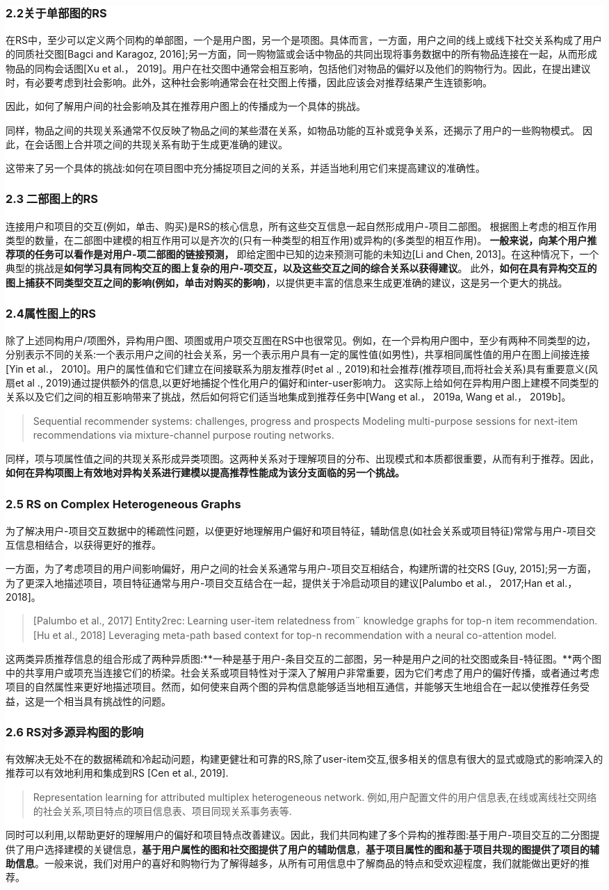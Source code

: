 ### 2.2关于单部图的RS
在RS中，至少可以定义两个同构的单部图，一个是用户图，另一个是项图。具体而言，一方面，用户之间的线上或线下社交关系构成了用户的同质社交图[Bagci and Karagoz, 2016];另一方面，同一购物篮或会话中物品的共同出现将事务数据中的所有物品连接在一起，从而形成物品的同构会话图[Xu et al.， 2019]。用户在社交图中通常会相互影响，包括他们对物品的偏好以及他们的购物行为。因此，在提出建议时，有必要考虑到社会影响。此外，这种社会影响通常会在社交图上传播，因此应该会对推荐结果产生连锁影响。

因此，如何了解用户间的社会影响及其在推荐用户图上的传播成为一个具体的挑战。

同样，物品之间的共现关系通常不仅反映了物品之间的某些潜在关系，如物品功能的互补或竞争关系，还揭示了用户的一些购物模式。
因此，在会话图上合并项之间的共现关系有助于生成更准确的建议。

这带来了另一个具体的挑战:如何在项目图中充分捕捉项目之间的关系，并适当地利用它们来提高建议的准确性。

###  2.3 二部图上的RS
连接用户和项目的交互(例如，单击、购买)是RS的核心信息，所有这些交互信息一起自然形成用户-项目二部图。
根据图上考虑的相互作用类型的数量，在二部图中建模的相互作用可以是齐次的(只有一种类型的相互作用)或异构的(多类型的相互作用)。
**一般来说，向某个用户推荐项的任务可以看作是对用户-项二部图的链接预测，**
即给定图中已知的边来预测可能的未知边[Li and Chen, 2013]。在这种情况下，一个典型的挑战是**如何学习具有同构交互的图上复杂的用户-项交互，以及这些交互之间的综合关系以获得建议**。
此外，**如何在具有异构交互的图上捕获不同类型交互之间的影响(例如，单击对购买的影响)**，以提供更丰富的信息来生成更准确的建议，这是另一个更大的挑战。

###  2.4属性图上的RS
除了上述同构用户/项图外，异构用户图、项图或用户项交互图在RS中也很常见。例如，在一个异构用户图中，至少有两种不同类型的边，分别表示不同的关系:一个表示用户之间的社会关系，另一个表示用户具有一定的属性值(如男性)，共享相同属性值的用户在图上间接连接[Yin et al.， 2010]。用户的属性值和它们建立在间接联系为朋友推荐(时et al ., 2019)和社会推荐(推荐项目,而将社会关系)具有重要意义(风扇et al ., 2019)通过提供额外的信息,以更好地捕捉个性化用户的偏好和inter-user影响力。
这实际上给如何在异构用户图上建模不同类型的关系以及它们之间的相互影响带来了挑战，然后如何将它们适当地集成到推荐任务中[Wang et al.， 2019a, Wang et al.， 2019b]。
> Sequential recommender systems: challenges, progress and prospects
> Modeling multi-purpose sessions for next-item recommendations via mixture-channel purpose routing networks.

同样，项与项属性值之间的共现关系形成异类项图。这两种关系对于理解项目的分布、出现模式和本质都很重要，从而有利于推荐。因此，**如何在异构项图上有效地对异构关系进行建模以提高推荐性能成为该分支面临的另一个挑战。**


### 2.5 RS on Complex Heterogeneous Graphs
为了解决用户-项目交互数据中的稀疏性问题，以便更好地理解用户偏好和项目特征，辅助信息(如社会关系或项目特征)常常与用户-项目交互信息相结合，以获得更好的推荐。

一方面，为了考虑项目的用户间影响偏好，用户之间的社会关系通常与用户-项目交互相结合，构建所谓的社交RS [Guy, 2015];另一方面，为了更深入地描述项目，项目特征通常与用户-项目交互结合在一起，提供关于冷启动项目的建议[Palumbo et al.， 2017;Han et al.， 2018]。
> [Palumbo et al., 2017] Entity2rec: Learning user-item relatedness from¨ knowledge graphs for top-n item recommendation. 
> [Hu et al., 2018]  Leveraging meta-path based context for top-n recommendation with a neural co-attention model.

这两类异质推荐信息的组合形成了两种异质图:**一种是基于用户-条目交互的二部图，另一种是用户之间的社交图或条目-特征图。**两个图中的共享用户或项充当连接它们的桥梁。社会关系或项目特性对于深入了解用户非常重要，因为它们考虑了用户的偏好传播，或者通过考虑项目的自然属性来更好地描述项目。然而，如何使来自两个图的异构信息能够适当地相互通信，并能够天生地组合在一起以使推荐任务受益，这是一个相当具有挑战性的问题。

### 2.6 RS对多源异构图的影响
有效解决无处不在的数据稀疏和冷起动问题，构建更健壮和可靠的RS,除了user-item交互,很多相关的信息有很大的显式或隐式的影响深入的推荐可以有效地利用和集成到RS [Cen et al., 2019]. 
>   Representation learning for  attributed multiplex heterogeneous network. 
例如,用户配置文件的用户信息表,在线或离线社交网络的社会关系,项目特点的项目信息表、项目同现关系事务表等.

同时可以利用,以帮助更好的理解用户的偏好和项目特点改善建议。因此，我们共同构建了多个异构的推荐图:基于用户-项目交互的二分图提供了用户选择建模的关键信息，**基于用户属性的图和社交图提供了用户的辅助信息**，**基于项目属性的图和基于项目共现的图提供了项目的辅助信息**。一般来说，我们对用户的喜好和购物行为了解得越多，从所有可用信息中了解商品的特点和受欢迎程度，我们就能做出更好的推荐。
